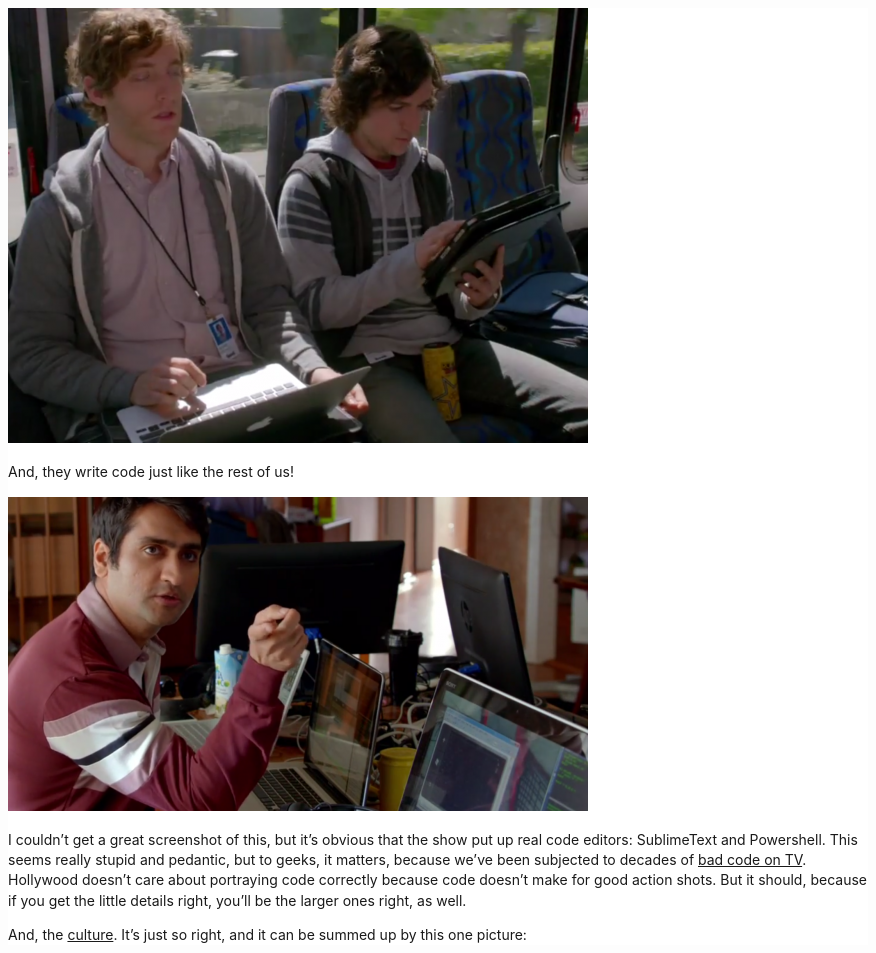 [<img class="aligncenter size-medium wp-image-9652" alt="Screen Shot 2014-04-10 at 6.31.08 AM" src="https://raw.githubusercontent.com/vkblog/vkblog.github.io/master/public/img/2014/04/Screen-Shot-2014-04-10-at-6.31.08-AM-580x435.png" width="580" height="435" />](https://raw.githubusercontent.com/vkblog/vkblog.github.io/master/public/img/2014/04/Screen-Shot-2014-04-10-at-6.31.08-AM.png)

And, they write code just like the rest of us!

[<img class="aligncenter size-medium wp-image-9653" alt="Screen Shot 2014-04-10 at 6.38.36 AM" src="https://raw.githubusercontent.com/vkblog/vkblog.github.io/master/public/img/2014/04/Screen-Shot-2014-04-10-at-6.38.36-AM-580x314.png" width="580" height="314" />](https://raw.githubusercontent.com/vkblog/vkblog.github.io/master/public/img/2014/04/Screen-Shot-2014-04-10-at-6.38.36-AM.png)

I couldn&#8217;t get a great screenshot of this, but it&#8217;s obvious that the show put up real code editors: SublimeText and Powershell. This seems really stupid and pedantic, but to geeks, it matters, because we&#8217;ve been subjected to decades of <a href="http://moviecode.tumblr.com/" target="_blank">bad code on TV</a>. Hollywood doesn&#8217;t care about portraying code correctly because code doesn&#8217;t make for good action shots. But it should, because if you get the little details right, you&#8217;ll be the larger ones right, as well.

And, the <a href="https://vkblog.github.io/2011/12/new-york-times-story-idea-bingo-2011/" target="_blank">culture</a>. It&#8217;s just so right, and it can be summed up by this one picture:
